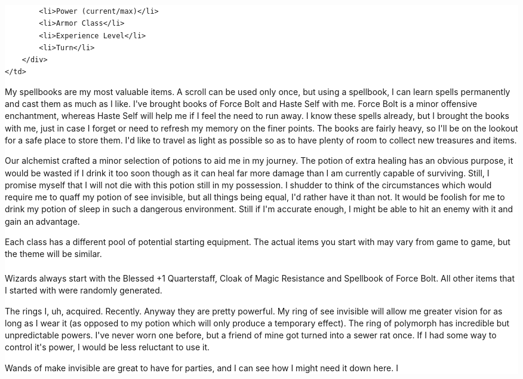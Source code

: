             <li>Power (current/max)</li>
            <li>Armor Class</li>
            <li>Experience Level</li>
            <li>Turn</li>
        </div>
    </td>
</tr>
<tr>
    <td>
        <p>
            My spellbooks are my most valuable items.  A scroll can be used only once, but using a spellbook, I
            can learn spells permanently and cast them as much as I like.  I've brought books of Force Bolt and
            Haste Self with me.  Force Bolt is a minor offensive enchantment, whereas Haste Self will help me if I
            feel the need to run away.  I know these spells already, but I brought the books with me, just in case
            I forget or need to refresh my memory on the finer points.  The books are fairly heavy, so I'll be on
            the lookout for a safe place to store them.  I'd like to travel as light as possible so as to have plenty
            of room to collect new treasures and items.
        </p>
        <p>
            Our alchemist crafted a minor selection of potions to aid me in my journey.  The potion of extra
            healing has an obvious purpose, it would be wasted if I drink it too soon though as it can heal far
            more damage than I am currently capable of surviving.  Still, I promise myself that I will not die with
            this potion still in my possession.  I shudder to think of the circumstances which would require me to
            quaff my potion of see invisible, but all things being equal, I'd rather have it than not.  It would be
            foolish for me to drink my potion of sleep in such a dangerous environment.  Still if I'm accurate enough,
            I might be able to hit an enemy with it and gain an advantage.
        </p>
    </td>
    <td>
        <div class="info">
            Each class has a different pool of potential starting equipment.  The actual items you start with
            may vary from game to game, but the theme will be similar.
        </div>
        <br />
        <div class="spoiler">
            Wizards always start with the Blessed +1 Quarterstaff, Cloak of Magic Resistance and Spellbook
            of Force Bolt.  All other items that I started with were randomly generated.
        </div>
    </td>
</tr>
<tr>
    <td>
        <p>
            The rings I, uh, acquired.  Recently.  Anyway they are pretty powerful.  My ring of see invisible will
            allow me greater vision for as long as I wear it (as opposed to my potion which will only produce a temporary
            effect).  The ring of polymorph has incredible but unpredictable powers.  I've never worn one before,
            but a friend of mine got turned into a sewer rat once.  If I had some way to control it's power, I would
            be less reluctant to use it.
        </p>
        <p>
            Wands of make invisible are great to have for parties, and I can see how I might need it down here.  I